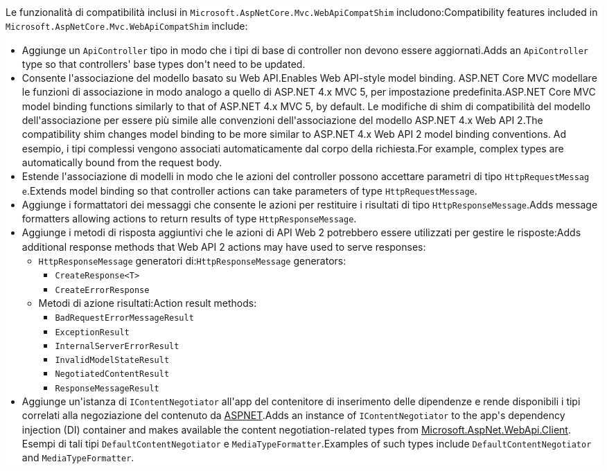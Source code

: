 <span data-ttu-id="c9b2d-184">Le funzionalità di compatibilità inclusi in `Microsoft.AspNetCore.Mvc.WebApiCompatShim` includono:</span><span class="sxs-lookup"><span data-stu-id="c9b2d-184">Compatibility features included in `Microsoft.AspNetCore.Mvc.WebApiCompatShim` include:</span></span>

* <span data-ttu-id="c9b2d-185">Aggiunge un `ApiController` tipo in modo che i tipi di base di controller non devono essere aggiornati.</span><span class="sxs-lookup"><span data-stu-id="c9b2d-185">Adds an `ApiController` type so that controllers' base types don't need to be updated.</span></span>
* <span data-ttu-id="c9b2d-186">Consente l'associazione del modello basato su Web API.</span><span class="sxs-lookup"><span data-stu-id="c9b2d-186">Enables Web API-style model binding.</span></span> <span data-ttu-id="c9b2d-187">ASP.NET Core MVC modellare le funzioni di associazione in modo analogo a quello di ASP.NET 4.x MVC 5, per impostazione predefinita.</span><span class="sxs-lookup"><span data-stu-id="c9b2d-187">ASP.NET Core MVC model binding functions similarly to that of ASP.NET 4.x MVC 5, by default.</span></span> <span data-ttu-id="c9b2d-188">Le modifiche di shim di compatibilità del modello dell'associazione per essere più simile alle convenzioni dell'associazione del modello ASP.NET 4.x Web API 2.</span><span class="sxs-lookup"><span data-stu-id="c9b2d-188">The compatibility shim changes model binding to be more similar to ASP.NET 4.x Web API 2 model binding conventions.</span></span> <span data-ttu-id="c9b2d-189">Ad esempio, i tipi complessi vengono associati automaticamente dal corpo della richiesta.</span><span class="sxs-lookup"><span data-stu-id="c9b2d-189">For example, complex types are automatically bound from the request body.</span></span>
* <span data-ttu-id="c9b2d-190">Estende l'associazione di modelli in modo che le azioni del controller possono accettare parametri di tipo `HttpRequestMessage`.</span><span class="sxs-lookup"><span data-stu-id="c9b2d-190">Extends model binding so that controller actions can take parameters of type `HttpRequestMessage`.</span></span>
* <span data-ttu-id="c9b2d-191">Aggiunge i formattatori dei messaggi che consente le azioni per restituire i risultati di tipo `HttpResponseMessage`.</span><span class="sxs-lookup"><span data-stu-id="c9b2d-191">Adds message formatters allowing actions to return results of type `HttpResponseMessage`.</span></span>
* <span data-ttu-id="c9b2d-192">Aggiunge i metodi di risposta aggiuntivi che le azioni di API Web 2 potrebbero essere utilizzati per gestire le risposte:</span><span class="sxs-lookup"><span data-stu-id="c9b2d-192">Adds additional response methods that Web API 2 actions may have used to serve responses:</span></span>
  * <span data-ttu-id="c9b2d-193">`HttpResponseMessage` generatori di:</span><span class="sxs-lookup"><span data-stu-id="c9b2d-193">`HttpResponseMessage` generators:</span></span>
    * `CreateResponse<T>`
    * `CreateErrorResponse`
  * <span data-ttu-id="c9b2d-194">Metodi di azione risultati:</span><span class="sxs-lookup"><span data-stu-id="c9b2d-194">Action result methods:</span></span>
    * `BadRequestErrorMessageResult`
    * `ExceptionResult`
    * `InternalServerErrorResult`
    * `InvalidModelStateResult`
    * `NegotiatedContentResult`
    * `ResponseMessageResult`
* <span data-ttu-id="c9b2d-195">Aggiunge un'istanza di `IContentNegotiator` all'app del contenitore di inserimento delle dipendenze e rende disponibili i tipi correlati alla negoziazione del contenuto da [ASPNET](https://www.nuget.org/packages/Microsoft.AspNet.WebApi.Client/).</span><span class="sxs-lookup"><span data-stu-id="c9b2d-195">Adds an instance of `IContentNegotiator` to the app's dependency injection (DI) container and makes available the content negotiation-related types from [Microsoft.AspNet.WebApi.Client](https://www.nuget.org/packages/Microsoft.AspNet.WebApi.Client/).</span></span> <span data-ttu-id="c9b2d-196">Esempi di tali tipi `DefaultContentNegotiator` e `MediaTypeFormatter`.</span><span class="sxs-lookup"><span data-stu-id="c9b2d-196">Examples of such types include `DefaultContentNegotiator` and `MediaTypeFormatter`.</span></span>
